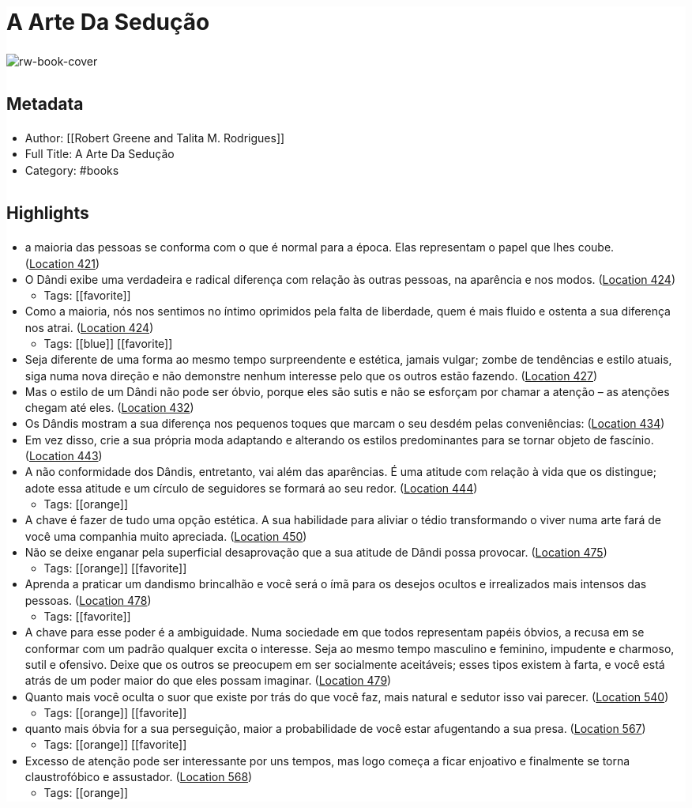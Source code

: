 # A Arte Da Sedução

![rw-book-cover](https://images-na.ssl-images-amazon.com/images/I/41kpCbJCcLL._SL200_.jpg)

## Metadata
- Author: [[Robert Greene and Talita M. Rodrigues]]
- Full Title: A Arte Da Sedução
- Category: #books

## Highlights
- a maioria das pessoas se conforma com o que é normal para a época. Elas representam o papel que lhes coube. ([Location 421](https://readwise.io/to_kindle?action=open&asin=B00I44YH76&location=421))
- O Dândi exibe uma verdadeira e radical diferença com relação às outras pessoas, na aparência e nos modos. ([Location 424](https://readwise.io/to_kindle?action=open&asin=B00I44YH76&location=424))
    - Tags: [[favorite]] 
- Como a maioria, nós nos sentimos no íntimo oprimidos pela falta de liberdade, quem é mais fluido e ostenta a sua diferença nos atrai. ([Location 424](https://readwise.io/to_kindle?action=open&asin=B00I44YH76&location=424))
    - Tags: [[blue]] [[favorite]] 
- Seja diferente de uma forma ao mesmo tempo surpreendente e estética, jamais vulgar; zombe de tendências e estilo atuais, siga numa nova direção e não demonstre nenhum interesse pelo que os outros estão fazendo. ([Location 427](https://readwise.io/to_kindle?action=open&asin=B00I44YH76&location=427))
- Mas o estilo de um Dândi não pode ser óbvio, porque eles são sutis e não se esforçam por chamar a atenção – as atenções chegam até eles. ([Location 432](https://readwise.io/to_kindle?action=open&asin=B00I44YH76&location=432))
- Os Dândis mostram a sua diferença nos pequenos toques que marcam o seu desdém pelas conveniências: ([Location 434](https://readwise.io/to_kindle?action=open&asin=B00I44YH76&location=434))
- Em vez disso, crie a sua própria moda adaptando e alterando os estilos predominantes para se tornar objeto de fascínio. ([Location 443](https://readwise.io/to_kindle?action=open&asin=B00I44YH76&location=443))
- A não conformidade dos Dândis, entretanto, vai além das aparências. É uma atitude com relação à vida que os distingue; adote essa atitude e um círculo de seguidores se formará ao seu redor. ([Location 444](https://readwise.io/to_kindle?action=open&asin=B00I44YH76&location=444))
    - Tags: [[orange]] 
- A chave é fazer de tudo uma opção estética. A sua habilidade para aliviar o tédio transformando o viver numa arte fará de você uma companhia muito apreciada. ([Location 450](https://readwise.io/to_kindle?action=open&asin=B00I44YH76&location=450))
- Não se deixe enganar pela superficial desaprovação que a sua atitude de Dândi possa provocar. ([Location 475](https://readwise.io/to_kindle?action=open&asin=B00I44YH76&location=475))
    - Tags: [[orange]] [[favorite]] 
- Aprenda a praticar um dandismo brincalhão e você será o ímã para os desejos ocultos e irrealizados mais intensos das pessoas. ([Location 478](https://readwise.io/to_kindle?action=open&asin=B00I44YH76&location=478))
    - Tags: [[favorite]] 
- A chave para esse poder é a ambiguidade. Numa sociedade em que todos representam papéis óbvios, a recusa em se conformar com um padrão qualquer excita o interesse. Seja ao mesmo tempo masculino e feminino, impudente e charmoso, sutil e ofensivo. Deixe que os outros se preocupem em ser socialmente aceitáveis; esses tipos existem à farta, e você está atrás de um poder maior do que eles possam imaginar. ([Location 479](https://readwise.io/to_kindle?action=open&asin=B00I44YH76&location=479))
- Quanto mais você oculta o suor que existe por trás do que você faz, mais natural e sedutor isso vai parecer. ([Location 540](https://readwise.io/to_kindle?action=open&asin=B00I44YH76&location=540))
    - Tags: [[orange]] [[favorite]] 
- quanto mais óbvia for a sua perseguição, maior a probabilidade de você estar afugentando a sua presa. ([Location 567](https://readwise.io/to_kindle?action=open&asin=B00I44YH76&location=567))
    - Tags: [[orange]] [[favorite]] 
- Excesso de atenção pode ser interessante por uns tempos, mas logo começa a ficar enjoativo e finalmente se torna claustrofóbico e assustador. ([Location 568](https://readwise.io/to_kindle?action=open&asin=B00I44YH76&location=568))
    - Tags: [[orange]] 
